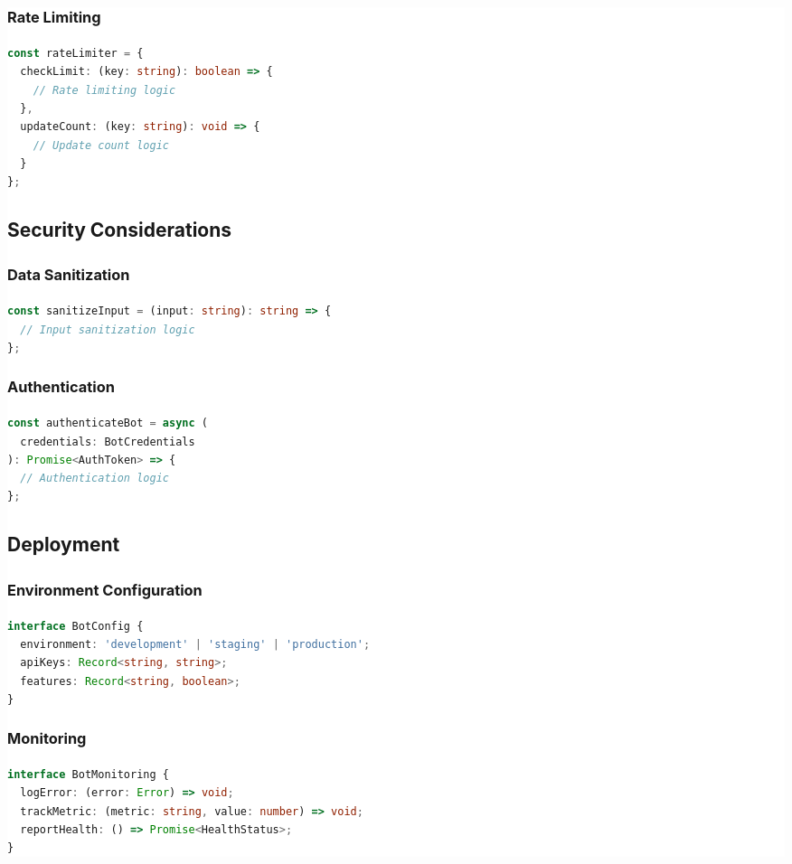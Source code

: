 ### Rate Limiting
```typescript
const rateLimiter = {
  checkLimit: (key: string): boolean => {
    // Rate limiting logic
  },
  updateCount: (key: string): void => {
    // Update count logic
  }
};
```

## Security Considerations

### Data Sanitization
```typescript
const sanitizeInput = (input: string): string => {
  // Input sanitization logic
};
```

### Authentication
```typescript
const authenticateBot = async (
  credentials: BotCredentials
): Promise<AuthToken> => {
  // Authentication logic
};
```

## Deployment

### Environment Configuration
```typescript
interface BotConfig {
  environment: 'development' | 'staging' | 'production';
  apiKeys: Record<string, string>;
  features: Record<string, boolean>;
}
```

### Monitoring
```typescript
interface BotMonitoring {
  logError: (error: Error) => void;
  trackMetric: (metric: string, value: number) => void;
  reportHealth: () => Promise<HealthStatus>;
}
```
